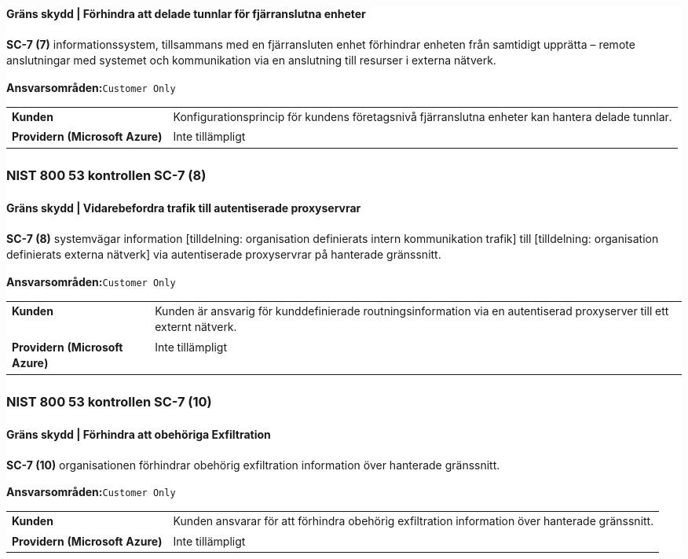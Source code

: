 #### <a name="boundary-protection--prevent-split-tunneling-for-remote-devices"></a>Gräns skydd | Förhindra att delade tunnlar för fjärranslutna enheter

**SC-7 (7)** informationssystem, tillsammans med en fjärransluten enhet förhindrar enheten från samtidigt upprätta – remote anslutningar med systemet och kommunikation via en anslutning till resurser i externa nätverk.

**Ansvarsområden:**`Customer Only`

|||
|---|---|
| **Kunden** | Konfigurationsprincip för kundens företagsnivå fjärranslutna enheter kan hantera delade tunnlar. |
| **Providern (Microsoft Azure)** | Inte tillämpligt |


 ### <a name="nist-800-53-control-sc-7-8"></a>NIST 800 53 kontrollen SC-7 (8)

#### <a name="boundary-protection--route-traffic-to-authenticated-proxy-servers"></a>Gräns skydd | Vidarebefordra trafik till autentiserade proxyservrar

**SC-7 (8)** systemvägar information [tilldelning: organisation definierats intern kommunikation trafik] till [tilldelning: organisation definierats externa nätverk] via autentiserade proxyservrar på hanterade gränssnitt.

**Ansvarsområden:**`Customer Only`

|||
|---|---|
| **Kunden** | Kunden är ansvarig för kunddefinierade routningsinformation via en autentiserad proxyserver till ett externt nätverk. |
| **Providern (Microsoft Azure)** | Inte tillämpligt |


 ### <a name="nist-800-53-control-sc-7-10"></a>NIST 800 53 kontrollen SC-7 (10)

#### <a name="boundary-protection--prevent-unauthorized-exfiltration"></a>Gräns skydd | Förhindra att obehöriga Exfiltration

**SC-7 (10)** organisationen förhindrar obehörig exfiltration information över hanterade gränssnitt.

**Ansvarsområden:**`Customer Only`

|||
|---|---|
| **Kunden** | Kunden ansvarar för att förhindra obehörig exfiltration information över hanterade gränssnitt. |
| **Providern (Microsoft Azure)** | Inte tillämpligt |

